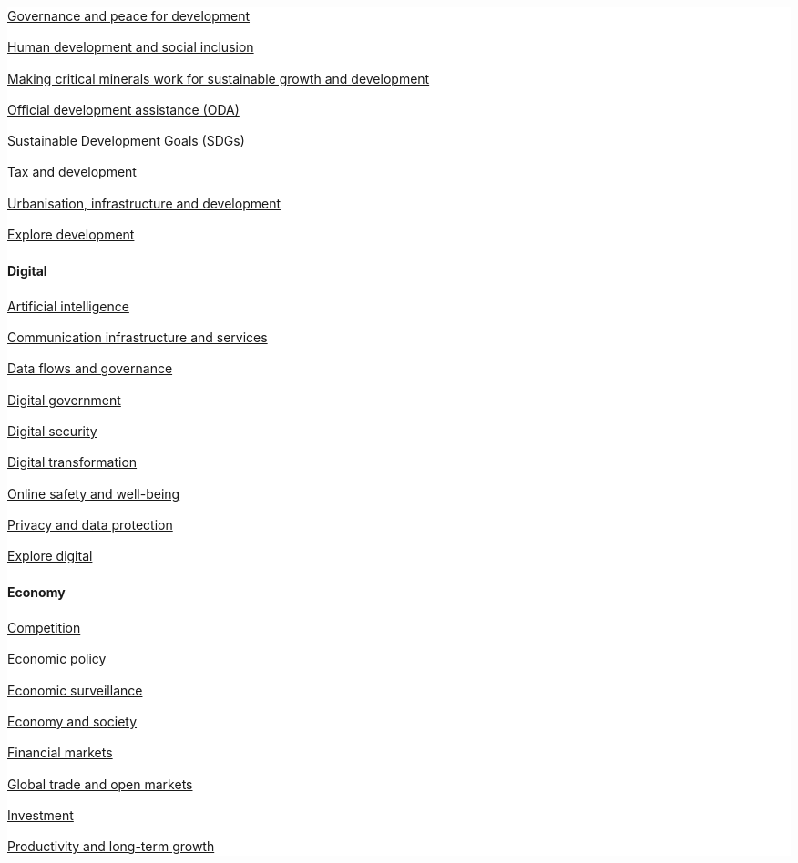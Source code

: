 [ Governance and peace for development ](https://www.oecd.org/en/topics/governance-and-peace-for-development.html)

[ Human development and social inclusion ](https://www.oecd.org/en/topics/human-development-and-social-inclusion.html)

[ Making critical minerals work for sustainable growth and development ](https://www.oecd.org/en/topics/sustainable-mining-for-development.html)

[ Official development assistance (ODA) ](https://www.oecd.org/en/topics/official-development-assistance-oda.html)

[ Sustainable Development Goals (SDGs) ](https://www.oecd.org/en/topics/sustainable-development-goals-sdgs.html)

[ Tax and development ](https://www.oecd.org/en/topics/tax-and-development.html)

[ Urbanisation, infrastructure and development ](https://www.oecd.org/en/topics/urbanisation-infrastructure-and-development.html)

[ Explore development](https://www.oecd.org/en/topics/development.html)

####  Digital

[ Artificial intelligence ](https://www.oecd.org/en/topics/artificial-intelligence.html)

[ Communication infrastructure and services ](https://www.oecd.org/en/topics/communication-infrastructure-and-services.html)

[ Data flows and governance ](https://www.oecd.org/en/topics/data-flows-and-governance.html)

[ Digital government ](https://www.oecd.org/en/topics/digital-government.html)

[ Digital security ](https://www.oecd.org/en/topics/digital-security.html)

[ Digital transformation ](https://www.oecd.org/en/topics/digital-transformation.html)

[ Online safety and well-being ](https://www.oecd.org/en/topics/online-safety-and-well-being.html)

[ Privacy and data protection ](https://www.oecd.org/en/topics/privacy-and-data-protection.html)

[ Explore digital](https://www.oecd.org/en/topics/digital.html)

####  Economy

[ Competition ](https://www.oecd.org/en/topics/competition.html)

[ Economic policy ](https://www.oecd.org/en/topics/economic-policy.html)

[ Economic surveillance ](https://www.oecd.org/en/topics/economic-surveillance.html)

[ Economy and society ](https://www.oecd.org/en/topics/economy-and-society.html)

[ Financial markets ](https://www.oecd.org/en/topics/financial-markets.html)

[ Global trade and open markets ](https://www.oecd.org/en/topics/global-trade-and-open-markets.html)

[ Investment ](https://www.oecd.org/en/topics/investment.html)

[ Productivity and long-term growth ](https://www.oecd.org/en/topics/productivity-and-long-term-growth.html)
